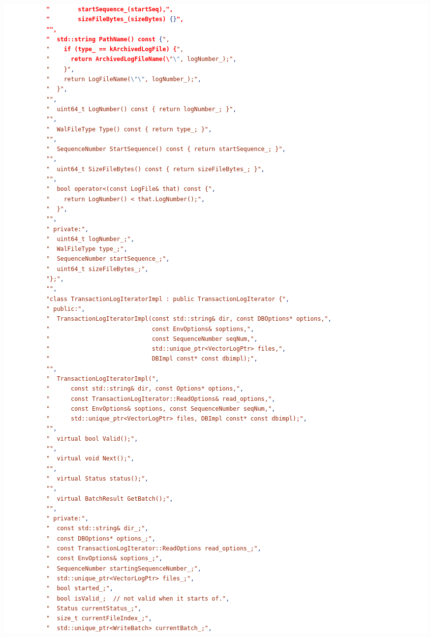 ```json
            "        startSequence_(startSeq),",
            "        sizeFileBytes_(sizeBytes) {}",
            "",
            "  std::string PathName() const {",
            "    if (type_ == kArchivedLogFile) {",
            "      return ArchivedLogFileName(\"\", logNumber_);",
            "    }",
            "    return LogFileName(\"\", logNumber_);",
            "  }",
            "",
            "  uint64_t LogNumber() const { return logNumber_; }",
            "",
            "  WalFileType Type() const { return type_; }",
            "",
            "  SequenceNumber StartSequence() const { return startSequence_; }",
            "",
            "  uint64_t SizeFileBytes() const { return sizeFileBytes_; }",
            "",
            "  bool operator<(const LogFile& that) const {",
            "    return LogNumber() < that.LogNumber();",
            "  }",
            "",
            " private:",
            "  uint64_t logNumber_;",
            "  WalFileType type_;",
            "  SequenceNumber startSequence_;",
            "  uint64_t sizeFileBytes_;",
            "};",
            "",
            "class TransactionLogIteratorImpl : public TransactionLogIterator {",
            " public:",
            "  TransactionLogIteratorImpl(const std::string& dir, const DBOptions* options,",
            "                             const EnvOptions& soptions,",
            "                             const SequenceNumber seqNum,",
            "                             std::unique_ptr<VectorLogPtr> files,",
            "                             DBImpl const* const dbimpl);",
            "",
            "  TransactionLogIteratorImpl(",
            "      const std::string& dir, const Options* options,",
            "      const TransactionLogIterator::ReadOptions& read_options,",
            "      const EnvOptions& soptions, const SequenceNumber seqNum,",
            "      std::unique_ptr<VectorLogPtr> files, DBImpl const* const dbimpl);",
            "",
            "  virtual bool Valid();",
            "",
            "  virtual void Next();",
            "",
            "  virtual Status status();",
            "",
            "  virtual BatchResult GetBatch();",
            "",
            " private:",
            "  const std::string& dir_;",
            "  const DBOptions* options_;",
            "  const TransactionLogIterator::ReadOptions read_options_;",
            "  const EnvOptions& soptions_;",
            "  SequenceNumber startingSequenceNumber_;",
            "  std::unique_ptr<VectorLogPtr> files_;",
            "  bool started_;",
            "  bool isValid_;  // not valid when it starts of.",
            "  Status currentStatus_;",
            "  size_t currentFileIndex_;",
            "  std::unique_ptr<WriteBatch> currentBatch_;",
```
